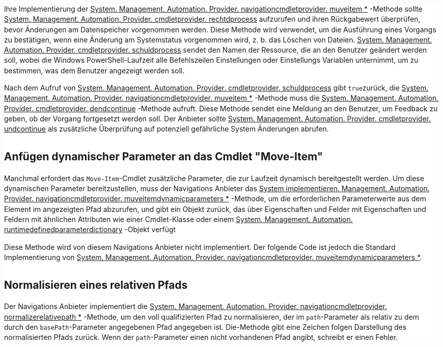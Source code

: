 Ihre Implementierung der [System. Management. Automation. Provider. navigationcmdletprovider. muveitem *](/dotnet/api/System.Management.Automation.Provider.NavigationCmdletProvider.MoveItem) -Methode sollte [System. Management. Automation. Provider. cmdletprovider. rechtdprocess](/dotnet/api/System.Management.Automation.Provider.CmdletProvider.ShouldProcess) aufzurufen und ihren Rückgabewert überprüfen, bevor Änderungen am Datenspeicher vorgenommen werden. Diese Methode wird verwendet, um die Ausführung eines Vorgangs zu bestätigen, wenn eine Änderung am Systemstatus vorgenommen wird, z. b. das Löschen von Dateien.
[System. Management. Automation. Provider. cmdletprovider. schuldprocess](/dotnet/api/System.Management.Automation.Provider.CmdletProvider.ShouldProcess) sendet den Namen der Ressource, die an den Benutzer geändert werden soll, wobei die Windows PowerShell-Laufzeit alle Befehlszeilen Einstellungen oder Einstellungs Variablen unternimmt, um zu bestimmen, was dem Benutzer angezeigt werden soll.

Nach dem Aufruf von [System. Management. Automation. Provider. cmdletprovider. schuldprocess](/dotnet/api/System.Management.Automation.Provider.CmdletProvider.ShouldProcess) gibt `true`zurück, die [System. Management. Automation. Provider. navigationcmdletprovider. muveitem *](/dotnet/api/System.Management.Automation.Provider.NavigationCmdletProvider.MoveItem) -Methode muss die [System. Management. Automation. Provider. cmdletprovider. dendcontinue](/dotnet/api/System.Management.Automation.Provider.CmdletProvider.ShouldContinue) -Methode aufruft. Diese Methode sendet eine Meldung an den Benutzer, um Feedback zu geben, ob der Vorgang fortgesetzt werden soll. Der Anbieter sollte [System. Management. Automation. Provider. cmdletprovider. undcontinue](/dotnet/api/System.Management.Automation.Provider.CmdletProvider.ShouldContinue) als zusätzliche Überprüfung auf potenziell gefährliche System Änderungen abrufen.

## <a name="attaching-dynamic-parameters-to-the-move-item-cmdlet"></a>Anfügen dynamischer Parameter an das Cmdlet "Move-Item"

Manchmal erfordert das `Move-Item`-Cmdlet zusätzliche Parameter, die zur Laufzeit dynamisch bereitgestellt werden. Um diese dynamischen Parameter bereitzustellen, muss der Navigations Anbieter das [System implementieren. Management. Automation. Provider. navigationcmdletprovider. muveitemdynamicparameters *](/dotnet/api/System.Management.Automation.Provider.NavigationCmdletProvider.MoveItemDynamicParameters) -Methode, um die erforderlichen Parameterwerte aus dem Element im angezeigten Pfad abzurufen, und gibt ein Objekt zurück, das über Eigenschaften und Felder mit Eigenschaften und Feldern mit ähnlichen Attributen wie einer Cmdlet-Klasse oder einem [System. Management. Automation. runtimedefinedparameterdictionary](/dotnet/api/System.Management.Automation.RuntimeDefinedParameterDictionary) -Objekt verfügt

Diese Methode wird von diesem Navigations Anbieter nicht implementiert. Der folgende Code ist jedoch die Standard Implementierung von [System. Management. Automation. Provider. navigationcmdletprovider. muveitemdynamicparameters *](/dotnet/api/System.Management.Automation.Provider.NavigationCmdletProvider.MoveItemDynamicParameters).



## <a name="normalizing-a-relative-path"></a>Normalisieren eines relativen Pfads

Der Navigations Anbieter implementiert die [System. Management. Automation. Provider. navigationcmdletprovider. normalizerelativepath *](/dotnet/api/System.Management.Automation.Provider.NavigationCmdletProvider.NormalizeRelativePath) -Methode, um den voll qualifizierten Pfad zu normalisieren, der im `path`-Parameter als relativ zu dem durch den `basePath`-Parameter angegebenen Pfad angegeben ist. Die-Methode gibt eine Zeichen folgen Darstellung des normalisierten Pfads zurück. Wenn der `path`-Parameter einen nicht vorhandenen Pfad angibt, schreibt er einen Fehler.
